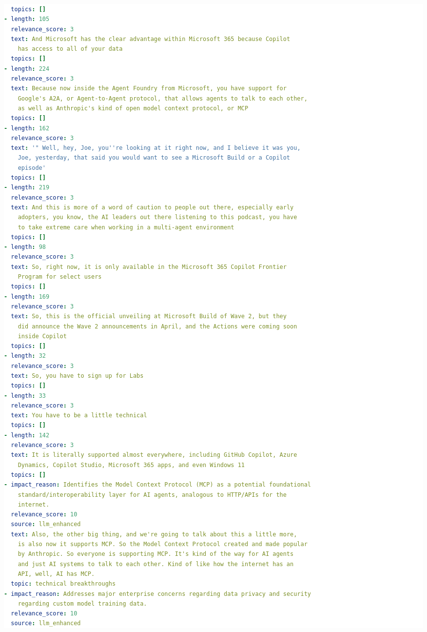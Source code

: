 ```yaml
  topics: []
- length: 105
  relevance_score: 3
  text: And Microsoft has the clear advantage within Microsoft 365 because Copilot
    has access to all of your data
  topics: []
- length: 224
  relevance_score: 3
  text: Because now inside the Agent Foundry from Microsoft, you have support for
    Google's A2A, or Agent-to-Agent protocol, that allows agents to talk to each other,
    as well as Anthropic's kind of open model context protocol, or MCP
  topics: []
- length: 162
  relevance_score: 3
  text: '" Well, hey, Joe, you''re looking at it right now, and I believe it was you,
    Joe, yesterday, that said you would want to see a Microsoft Build or a Copilot
    episode'
  topics: []
- length: 219
  relevance_score: 3
  text: And this is more of a word of caution to people out there, especially early
    adopters, you know, the AI leaders out there listening to this podcast, you have
    to take extreme care when working in a multi-agent environment
  topics: []
- length: 98
  relevance_score: 3
  text: So, right now, it is only available in the Microsoft 365 Copilot Frontier
    Program for select users
  topics: []
- length: 169
  relevance_score: 3
  text: So, this is the official unveiling at Microsoft Build of Wave 2, but they
    did announce the Wave 2 announcements in April, and the Actions were coming soon
    inside Copilot
  topics: []
- length: 32
  relevance_score: 3
  text: So, you have to sign up for Labs
  topics: []
- length: 33
  relevance_score: 3
  text: You have to be a little technical
  topics: []
- length: 142
  relevance_score: 3
  text: It is literally supported almost everywhere, including GitHub Copilot, Azure
    Dynamics, Copilot Studio, Microsoft 365 apps, and even Windows 11
  topics: []
- impact_reason: Identifies the Model Context Protocol (MCP) as a potential foundational
    standard/interoperability layer for AI agents, analogous to HTTP/APIs for the
    internet.
  relevance_score: 10
  source: llm_enhanced
  text: Also, the other big thing, and we're going to talk about this a little more,
    is also now it supports MCP. So the Model Context Protocol created and made popular
    by Anthropic. So everyone is supporting MCP. It's kind of the way for AI agents
    and just AI systems to talk to each other. Kind of like how the internet has an
    API, well, AI has MCP.
  topic: technical breakthroughs
- impact_reason: Addresses major enterprise concerns regarding data privacy and security
    regarding custom model training data.
  relevance_score: 10
  source: llm_enhanced
```